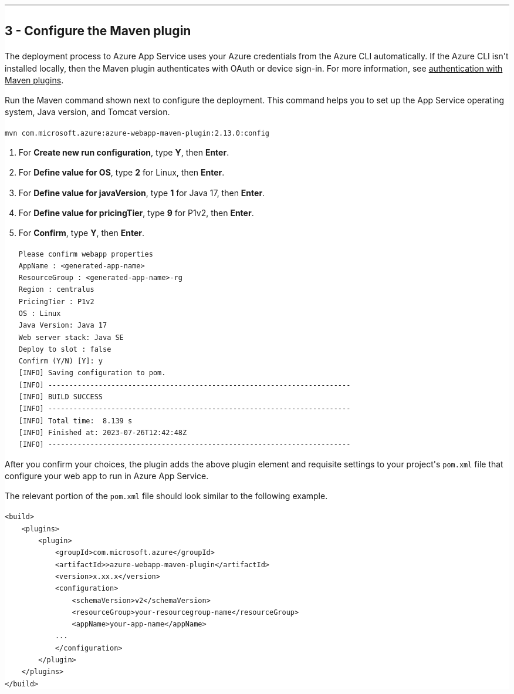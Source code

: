 -----

## 3 - Configure the Maven plugin

The deployment process to Azure App Service uses your Azure credentials from the Azure CLI automatically. If the Azure CLI isn't installed locally, then the Maven plugin authenticates with OAuth or device sign-in. For more information, see [authentication with Maven plugins](https://github.com/microsoft/azure-maven-plugins/wiki/Authentication).

Run the Maven command shown next to configure the deployment. This command helps you to set up the App Service operating system, Java version, and Tomcat version.

```azurecli-interactive
mvn com.microsoft.azure:azure-webapp-maven-plugin:2.13.0:config
```

1. For **Create new run configuration**, type **Y**, then **Enter**.
1. For **Define value for OS**, type **2** for Linux, then **Enter**.
1. For **Define value for javaVersion**, type **1** for Java 17, then **Enter**.
1. For **Define value for pricingTier**, type **9** for P1v2, then **Enter**.
1. For **Confirm**, type **Y**, then **Enter**.

    ```
    Please confirm webapp properties
    AppName : <generated-app-name>
    ResourceGroup : <generated-app-name>-rg
    Region : centralus
    PricingTier : P1v2
    OS : Linux
    Java Version: Java 17
    Web server stack: Java SE
    Deploy to slot : false
    Confirm (Y/N) [Y]: y
    [INFO] Saving configuration to pom.
    [INFO] ------------------------------------------------------------------------
    [INFO] BUILD SUCCESS
    [INFO] ------------------------------------------------------------------------
    [INFO] Total time:  8.139 s
    [INFO] Finished at: 2023-07-26T12:42:48Z
    [INFO] ------------------------------------------------------------------------
    ```

After you confirm your choices, the plugin adds the above plugin element and requisite settings to your project's `pom.xml` file that configure your web app to run in Azure App Service.

The relevant portion of the `pom.xml` file should look similar to the following example.

```xml-interactive
<build>
    <plugins>
        <plugin>
            <groupId>com.microsoft.azure</groupId>
            <artifactId>>azure-webapp-maven-plugin</artifactId>
            <version>x.xx.x</version>
            <configuration>
                <schemaVersion>v2</schemaVersion>
                <resourceGroup>your-resourcegroup-name</resourceGroup>
                <appName>your-app-name</appName>
            ...
            </configuration>
        </plugin>
    </plugins>
</build>           
```
